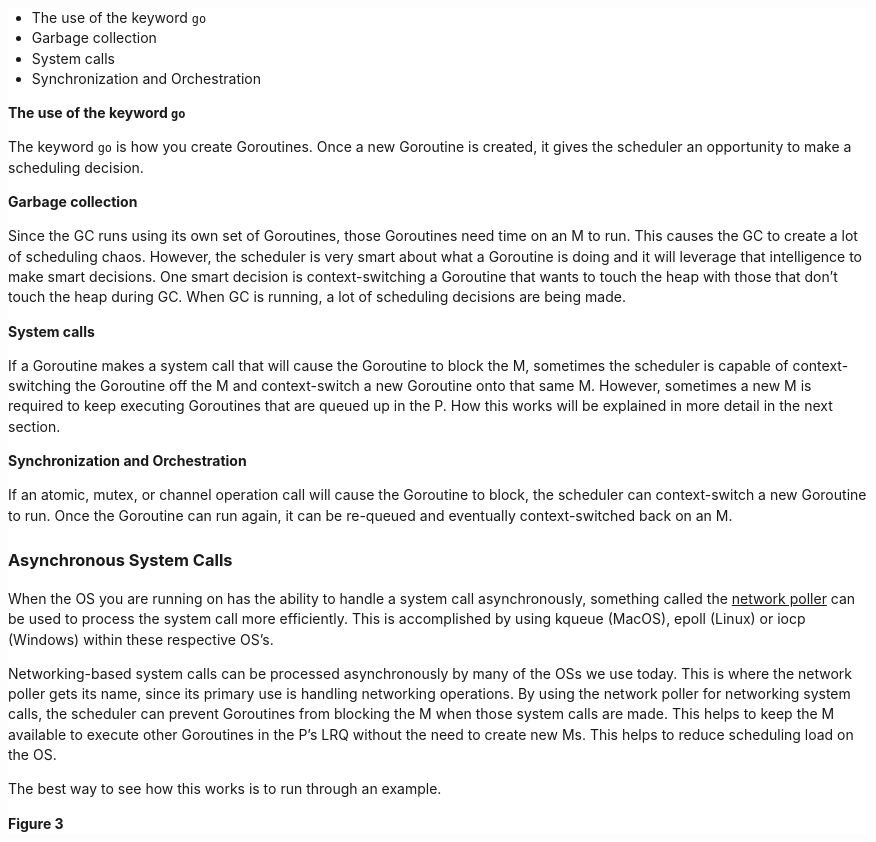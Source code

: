 - The use of the keyword `go`
- Garbage collection
- System calls
- Synchronization and Orchestration

**The use of the keyword `go`**

The keyword `go` is how you create Goroutines. Once a new Goroutine is created, it gives the scheduler an opportunity to make a scheduling decision.

**Garbage collection**

Since the GC runs using its own set of Goroutines, those Goroutines need time on an M to run. This causes the GC to create a lot of scheduling chaos. However, the scheduler is very smart about what a Goroutine is doing and it will leverage that intelligence to make smart decisions. One smart decision is context-switching a Goroutine that wants to touch the heap with those that don’t touch the heap during GC. When GC is running, a lot of scheduling decisions are being made.

**System calls**

If a Goroutine makes a system call that will cause the Goroutine to block the M, sometimes the scheduler is capable of context-switching the Goroutine off the M and context-switch a new Goroutine onto that same M. However, sometimes a new M is required to keep executing Goroutines that are queued up in the P. How this works will be explained in more detail in the next section.

**Synchronization and Orchestration**

If an atomic, mutex, or channel operation call will cause the Goroutine to block, the scheduler can context-switch a new Goroutine to run. Once the Goroutine can run again, it can be re-queued and eventually context-switched back on an M.

### Asynchronous System Calls

When the OS you are running on has the ability to handle a system call asynchronously, something called the [network poller](https://golang.org/src/runtime/netpoll.go) can be used to process the system call more efficiently. This is accomplished by using kqueue (MacOS), epoll (Linux) or iocp (Windows) within these respective OS’s.

Networking-based system calls can be processed asynchronously by many of the OSs we use today. This is where the network poller gets its name, since its primary use is handling networking operations. By using the network poller for networking system calls, the scheduler can prevent Goroutines from blocking the M when those system calls are made. This helps to keep the M available to execute other Goroutines in the P’s LRQ without the need to create new Ms. This helps to reduce scheduling load on the OS.

The best way to see how this works is to run through an example.

**Figure 3**